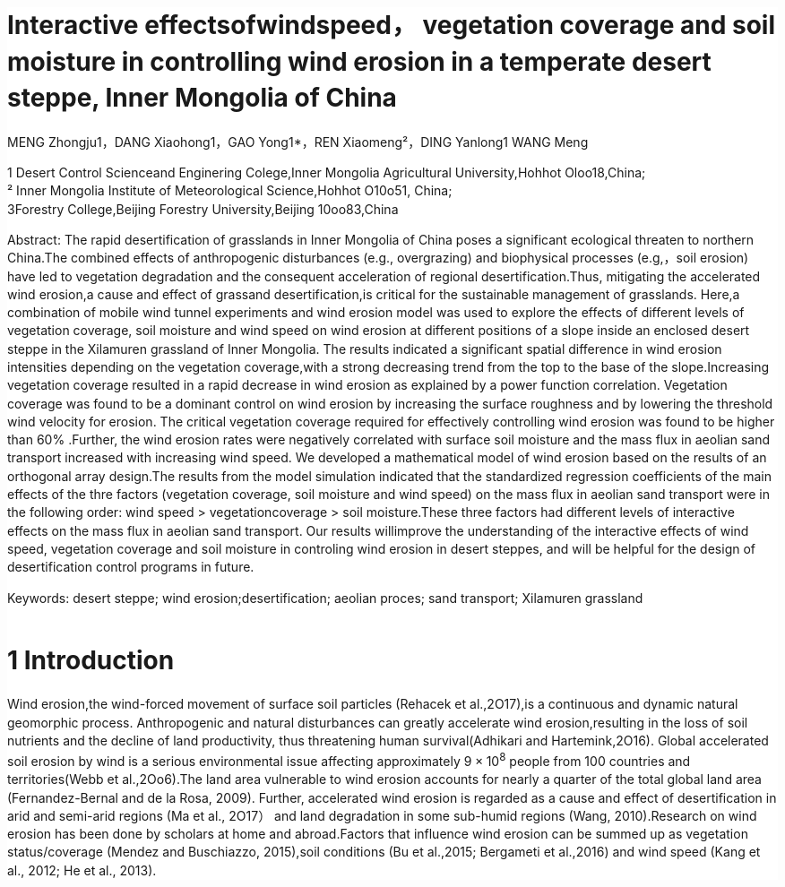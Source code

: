 # Interactive effectsofwindspeed， vegetation coverage and soil moisture in controlling wind erosion in a temperate desert steppe, Inner Mongolia of China

MENG Zhongju1，DANG Xiaohong1，GAO Yong1\*，REN Xiaomeng²，DING Yanlong1 WANG Meng

1 Desert Control Scienceand Enginering Colege,Inner Mongolia Agricultural University,Hohhot Oloo18,China;   
² Inner Mongolia Institute of Meteorological Science,Hohhot O10o51, China;   
3Forestry College,Beijing Forestry University,Beijing 10oo83,China

Abstract: The rapid desertification of grasslands in Inner Mongolia of China poses a significant ecological threaten to northern China.The combined effects of anthropogenic disturbances (e.g., overgrazing) and biophysical processes (e.g,，soil erosion) have led to vegetation degradation and the consequent acceleration of regional desertification.Thus, mitigating the accelerated wind erosion,a cause and effect of grassand desertification,is critical for the sustainable management of grasslands. Here,a combination of mobile wind tunnel experiments and wind erosion model was used to explore the effects of different levels of vegetation coverage, soil moisture and wind speed on wind erosion at different positions of a slope inside an enclosed desert steppe in the Xilamuren grassland of Inner Mongolia. The results indicated a significant spatial difference in wind erosion intensities depending on the vegetation coverage,with a strong decreasing trend from the top to the base of the slope.Increasing vegetation coverage resulted in a rapid decrease in wind erosion as explained by a power function correlation. Vegetation coverage was found to be a dominant control on wind erosion by increasing the surface roughness and by lowering the threshold wind velocity for erosion. The critical vegetation coverage required for effectively controlling wind erosion was found to be higher than $60 \%$ .Further, the wind erosion rates were negatively correlated with surface soil moisture and the mass flux in aeolian sand transport increased with increasing wind speed. We developed a mathematical model of wind erosion based on the results of an orthogonal array design.The results from the model simulation indicated that the standardized regression coefficients of the main effects of the thre factors (vegetation coverage, soil moisture and wind speed) on the mass flux in aeolian sand transport were in the following order: wind speed $>$ vegetationcoverage $>$ soil moisture.These three factors had different levels of interactive effects on the mass flux in aeolian sand transport. Our results willimprove the understanding of the interactive effects of wind speed, vegetation coverage and soil moisture in controling wind erosion in desert steppes, and will be helpful for the design of desertification control programs in future.

Keywords: desert steppe; wind erosion;desertification; aeolian proces; sand transport; Xilamuren grassland

# 1 Introduction

Wind erosion,the wind-forced movement of surface soil particles (Rehacek et al.,2O17),is a continuous and dynamic natural geomorphic process. Anthropogenic and natural disturbances can greatly accelerate wind erosion,resulting in the loss of soil nutrients and the decline of land productivity, thus threatening human survival(Adhikari and Hartemink,2O16). Global accelerated soil erosion by wind is a serious environmental issue affecting approximately $9 { \times } 1 0 ^ { 8 }$ people from 100 countries and territories(Webb et al.,2Oo6).The land area vulnerable to wind erosion accounts for nearly a quarter of the total global land area (Fernandez-Bernal and de la Rosa, 2009). Further, accelerated wind erosion is regarded as a cause and effect of desertification in arid and semi-arid regions (Ma et al., 2O17） and land degradation in some sub-humid regions (Wang, 2010).Research on wind erosion has been done by scholars at home and abroad.Factors that influence wind erosion can be summed up as vegetation status/coverage (Mendez and Buschiazzo, 2015),soil conditions (Bu et al.,2015; Bergameti et al.,2016) and wind speed (Kang et al., 2012; He et al., 2013).

